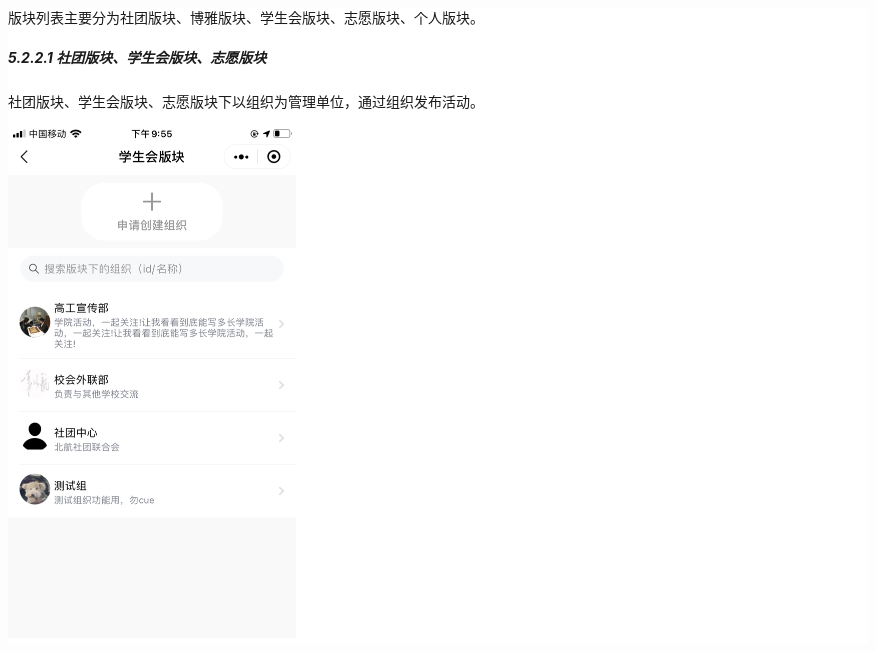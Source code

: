 版块列表主要分为社团版块、博雅版块、学生会版块、志愿版块、个人版块。

##### 5.2.2.1 社团版块、学生会版块、志愿版块

社团版块、学生会版块、志愿版块下以组织为管理单位，通过组织发布活动。

<img src="WechatUserGuide.assets/学生会版块.png" style="zoom:50%;" />
